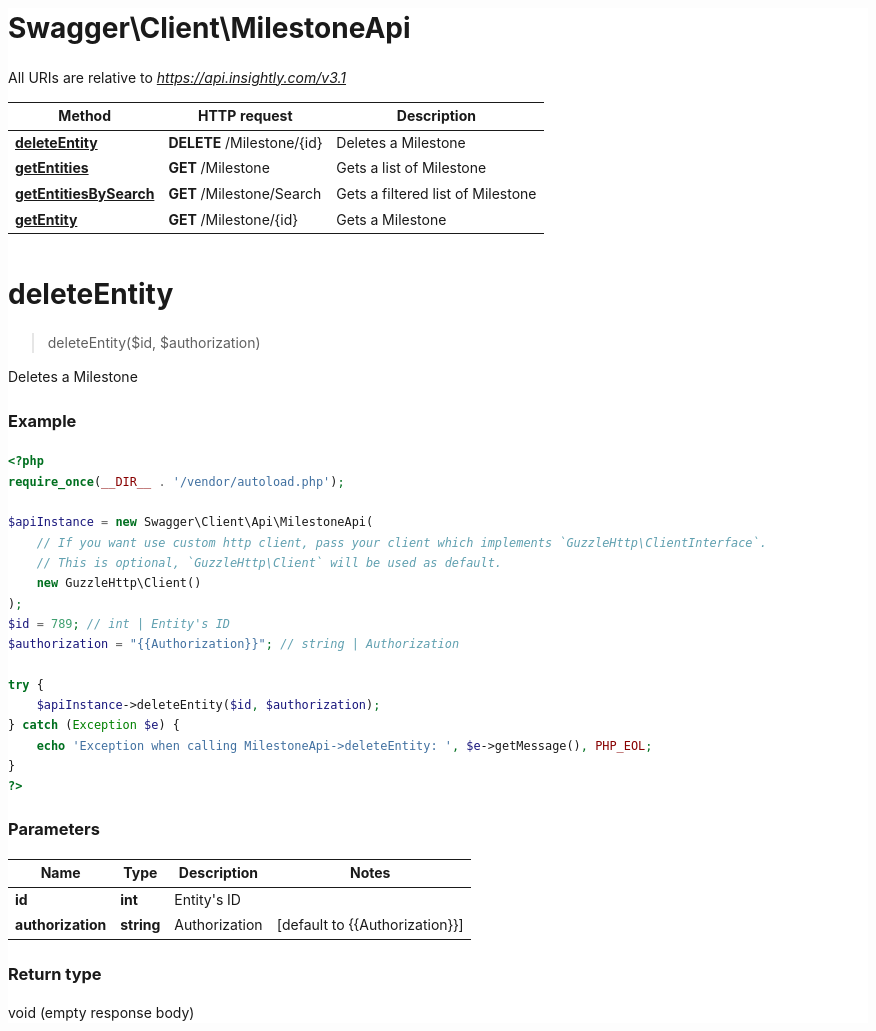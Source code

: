 # Swagger\Client\MilestoneApi

All URIs are relative to *https://api.insightly.com/v3.1*

Method | HTTP request | Description
------------- | ------------- | -------------
[**deleteEntity**](MilestoneApi.md#deleteEntity) | **DELETE** /Milestone/{id} | Deletes a Milestone
[**getEntities**](MilestoneApi.md#getEntities) | **GET** /Milestone | Gets a list of Milestone
[**getEntitiesBySearch**](MilestoneApi.md#getEntitiesBySearch) | **GET** /Milestone/Search | Gets a filtered list of Milestone
[**getEntity**](MilestoneApi.md#getEntity) | **GET** /Milestone/{id} | Gets a Milestone


# **deleteEntity**
> deleteEntity($id, $authorization)

Deletes a Milestone



### Example
```php
<?php
require_once(__DIR__ . '/vendor/autoload.php');

$apiInstance = new Swagger\Client\Api\MilestoneApi(
    // If you want use custom http client, pass your client which implements `GuzzleHttp\ClientInterface`.
    // This is optional, `GuzzleHttp\Client` will be used as default.
    new GuzzleHttp\Client()
);
$id = 789; // int | Entity's ID
$authorization = "{{Authorization}}"; // string | Authorization

try {
    $apiInstance->deleteEntity($id, $authorization);
} catch (Exception $e) {
    echo 'Exception when calling MilestoneApi->deleteEntity: ', $e->getMessage(), PHP_EOL;
}
?>
```

### Parameters

Name | Type | Description  | Notes
------------- | ------------- | ------------- | -------------
 **id** | **int**| Entity&#39;s ID |
 **authorization** | **string**| Authorization | [default to {{Authorization}}]

### Return type

void (empty response body)
